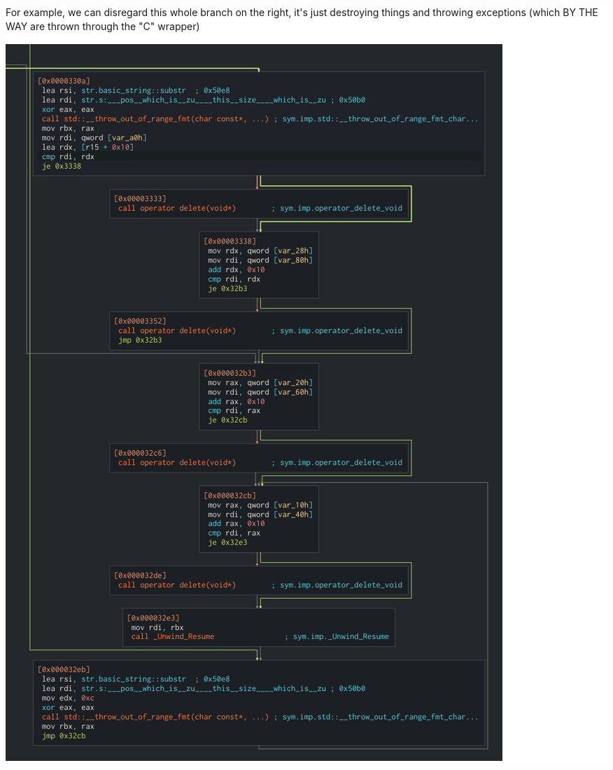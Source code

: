 For example, we can disregard this whole branch on the right, it's just
destroying things and throwing exceptions (which BY THE WAY are thrown through
the "C" wrapper)

![vatsim_auth::generateAuthResponse](./pruned.png)
